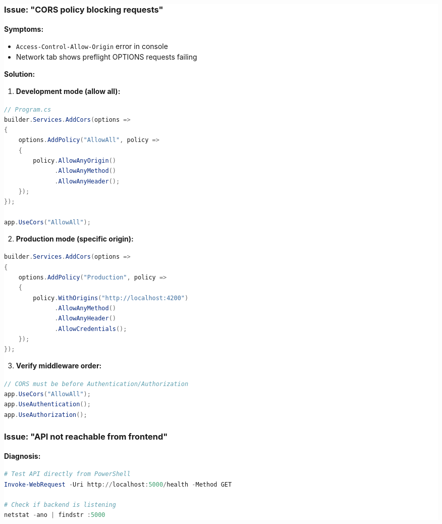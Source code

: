 ### Issue: "CORS policy blocking requests"

**Symptoms:**
- `Access-Control-Allow-Origin` error in console
- Network tab shows preflight OPTIONS requests failing

**Solution:**

1. **Development mode (allow all):**
```csharp
// Program.cs
builder.Services.AddCors(options =>
{
    options.AddPolicy("AllowAll", policy =>
    {
        policy.AllowAnyOrigin()
              .AllowAnyMethod()
              .AllowAnyHeader();
    });
});

app.UseCors("AllowAll");
```

2. **Production mode (specific origin):**
```csharp
builder.Services.AddCors(options =>
{
    options.AddPolicy("Production", policy =>
    {
        policy.WithOrigins("http://localhost:4200")
              .AllowAnyMethod()
              .AllowAnyHeader()
              .AllowCredentials();
    });
});
```

3. **Verify middleware order:**
```csharp
// CORS must be before Authentication/Authorization
app.UseCors("AllowAll");
app.UseAuthentication();
app.UseAuthorization();
```

### Issue: "API not reachable from frontend"

**Diagnosis:**
```powershell
# Test API directly from PowerShell
Invoke-WebRequest -Uri http://localhost:5000/health -Method GET

# Check if backend is listening
netstat -ano | findstr :5000
```
